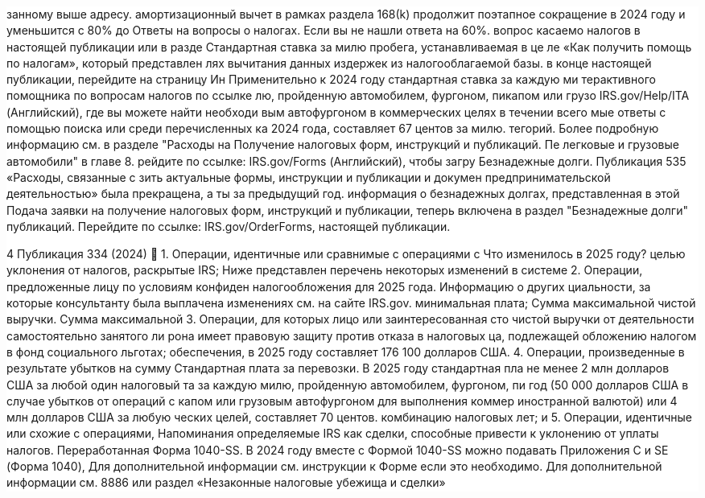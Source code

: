 занному выше адресу.                                                          амортизационный вычет в рамках раздела 168(k) продолжит
                                                                              поэтапное сокращение в 2024 году и уменьшится с 80% до
Ответы на вопросы о налогах. Если вы не нашли ответа на
                                                                              60%.
вопрос касаемо налогов в настоящей публикации или в разде­
                                                                              Стандартная ставка за милю пробега, устанавливаемая в це­
ле «Как получить помощь по налогам», который представлен
                                                                              лях вычитания данных издержек из налогооблагаемой базы.
в конце настоящей публикации, перейдите на страницу Ин­
                                                                              Применительно к 2024 году стандартная ставка за каждую ми­
терактивного помощника по вопросам налогов по ссылке
                                                                              лю, пройденную автомобилем, фургоном, пикапом или грузо­
IRS.gov/Help/ITA (Английский), где вы можете найти необходи­
                                                                              вым автофургоном в коммерческих целях в течении всего
мые ответы с помощью поиска или среди перечисленных ка­
                                                                              2024 года, составляет 67 центов за милю.
тегорий.
                                                                                 Более подробную информацию см. в разделе "Расходы на
Получение налоговых форм, инструкций и публикаций. Пе­                        легковые и грузовые автомобили" в главе 8.
рейдите по ссылке: IRS.gov/Forms (Английский), чтобы загру­                   Безнадежные долги. Публикация 535 «Расходы, связанные с
зить актуальные формы, инструкции и публикации и докумен­                     предпринимательской деятельностью» была прекращена, а
ты за предыдущий год.                                                         информация о безнадежных долгах, представленная в этой
Подача заявки на получение налоговых форм, инструкций и                       публикации, теперь включена в раздел "Безнадежные долги"
публикаций. Перейдите по ссылке: IRS.gov/OrderForms,                          настоящей публикации.

4                                                                                                                        Публикация 334 (2024)
                                                                1. Операции, идентичные или сравнимые с операциями с
Что изменилось в 2025 году?                                        целью уклонения от налогов, раскрытые IRS;
Ниже представлен перечень некоторых изменений в системе         2. Операции, предложенные лицу по условиям конфиден­
налогообложения для 2025 года. Информацию о других                 циальности, за которые консультанту была выплачена
изменениях см. на сайте IRS.gov.                                   минимальная плата;
Сумма максимальной чистой выручки. Сумма максимальной           3. Операции, для которых лицо или заинтересованная сто­
чистой выручки от деятельности самостоятельно занятого ли­         рона имеет правовую защиту против отказа в налоговых
ца, подлежащей обложению налогом в фонд социального                льготах;
обеспечения, в 2025 году составляет 176 100 долларов США.
                                                                4. Операции, произведенные в результате убытков на сумму
Стандартная плата за перевозки. В 2025 году стандартная пла­       не менее 2 млн долларов США за любой один налоговый
та за каждую милю, пройденную автомобилем, фургоном, пи­           год (50 000 долларов США в случае убытков от операций с
капом или грузовым автофургоном для выполнения коммер­             иностранной валютой) или 4 млн долларов США за любую
ческих целей, составляет 70 центов.                                комбинацию налоговых лет; и
                                                                5. Операции, идентичные или схожие с операциями,
Напоминания                                                        определяемые IRS как сделки, способные привести к
                                                                   уклонению от уплаты налогов.
Переработанная Форма 1040-SS. В 2024 году вместе с Формой
1040-SS можно подавать Приложения C и SE (Форма 1040),            Для дополнительной информации см. инструкции к Форме
если это необходимо. Для дополнительной информации см.         8886 или раздел «Незаконные налоговые убежища и сделки»